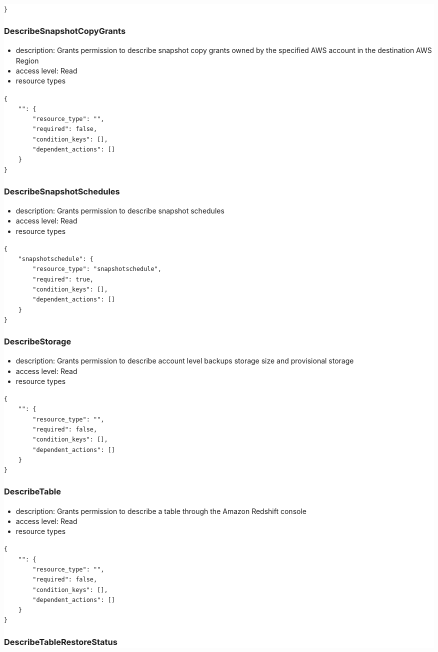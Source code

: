 ```
}
```
### DescribeSnapshotCopyGrants
- description: Grants permission to describe snapshot copy grants owned by the specified AWS account in the destination AWS Region
- access level: Read
- resource types
```
{
    "": {
        "resource_type": "",
        "required": false,
        "condition_keys": [],
        "dependent_actions": []
    }
}
```
### DescribeSnapshotSchedules
- description: Grants permission to describe snapshot schedules
- access level: Read
- resource types
```
{
    "snapshotschedule": {
        "resource_type": "snapshotschedule",
        "required": true,
        "condition_keys": [],
        "dependent_actions": []
    }
}
```
### DescribeStorage
- description: Grants permission to describe account level backups storage size and provisional storage
- access level: Read
- resource types
```
{
    "": {
        "resource_type": "",
        "required": false,
        "condition_keys": [],
        "dependent_actions": []
    }
}
```
### DescribeTable
- description: Grants permission to describe a table through the Amazon Redshift console
- access level: Read
- resource types
```
{
    "": {
        "resource_type": "",
        "required": false,
        "condition_keys": [],
        "dependent_actions": []
    }
}
```
### DescribeTableRestoreStatus